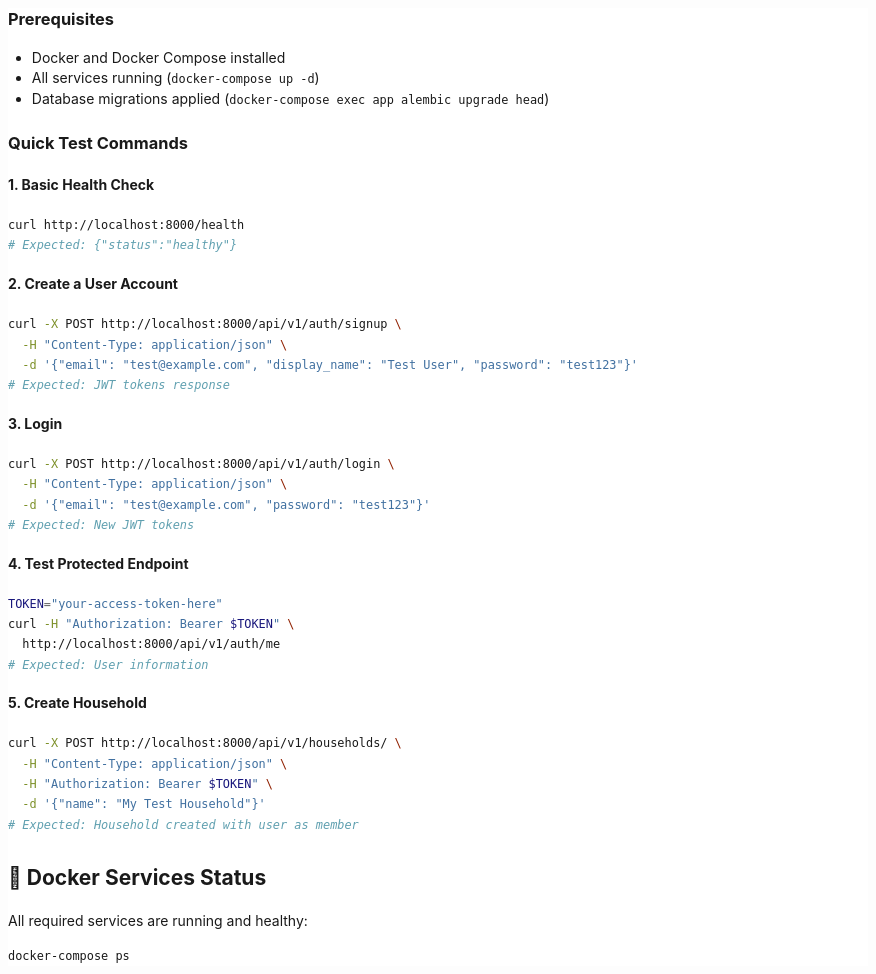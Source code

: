 ### Prerequisites
- Docker and Docker Compose installed
- All services running (`docker-compose up -d`)
- Database migrations applied (`docker-compose exec app alembic upgrade head`)

### Quick Test Commands

#### 1. Basic Health Check
```bash
curl http://localhost:8000/health
# Expected: {"status":"healthy"}
```

#### 2. Create a User Account
```bash
curl -X POST http://localhost:8000/api/v1/auth/signup \
  -H "Content-Type: application/json" \
  -d '{"email": "test@example.com", "display_name": "Test User", "password": "test123"}'
# Expected: JWT tokens response
```

#### 3. Login
```bash
curl -X POST http://localhost:8000/api/v1/auth/login \
  -H "Content-Type: application/json" \
  -d '{"email": "test@example.com", "password": "test123"}'
# Expected: New JWT tokens
```

#### 4. Test Protected Endpoint
```bash
TOKEN="your-access-token-here"
curl -H "Authorization: Bearer $TOKEN" \
  http://localhost:8000/api/v1/auth/me
# Expected: User information
```

#### 5. Create Household
```bash
curl -X POST http://localhost:8000/api/v1/households/ \
  -H "Content-Type: application/json" \
  -H "Authorization: Bearer $TOKEN" \
  -d '{"name": "My Test Household"}'
# Expected: Household created with user as member
```

## 🔧 Docker Services Status

All required services are running and healthy:

```bash
docker-compose ps
```

